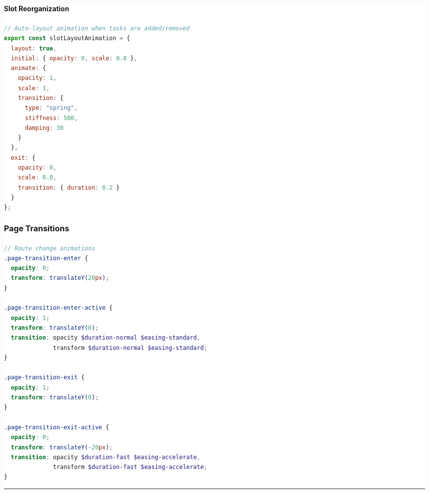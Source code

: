 #### Slot Reorganization
```javascript
// Auto-layout animation when tasks are added/removed
export const slotLayoutAnimation = {
  layout: true,
  initial: { opacity: 0, scale: 0.8 },
  animate: { 
    opacity: 1, 
    scale: 1,
    transition: {
      type: "spring",
      stiffness: 500,
      damping: 30
    }
  },
  exit: { 
    opacity: 0, 
    scale: 0.8,
    transition: { duration: 0.2 }
  }
};
```

### Page Transitions
```scss
// Route change animations
.page-transition-enter {
  opacity: 0;
  transform: translateY(20px);
}

.page-transition-enter-active {
  opacity: 1;
  transform: translateY(0);
  transition: opacity $duration-normal $easing-standard,
              transform $duration-normal $easing-standard;
}

.page-transition-exit {
  opacity: 1;
  transform: translateY(0);
}

.page-transition-exit-active {
  opacity: 0;
  transform: translateY(-20px);
  transition: opacity $duration-fast $easing-accelerate,
              transform $duration-fast $easing-accelerate;
}
```

---

